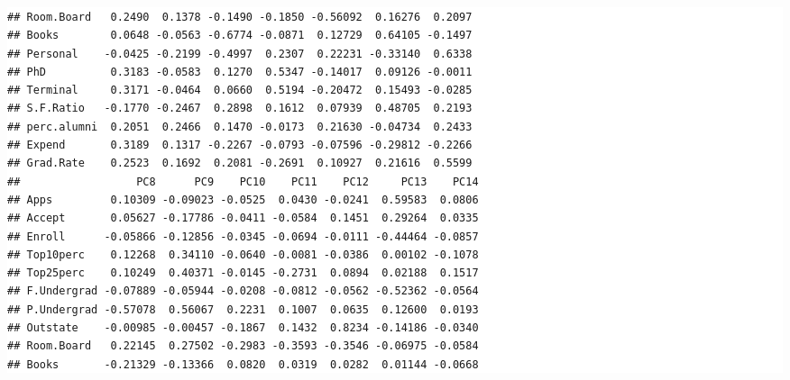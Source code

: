     ## Room.Board   0.2490  0.1378 -0.1490 -0.1850 -0.56092  0.16276  0.2097
    ## Books        0.0648 -0.0563 -0.6774 -0.0871  0.12729  0.64105 -0.1497
    ## Personal    -0.0425 -0.2199 -0.4997  0.2307  0.22231 -0.33140  0.6338
    ## PhD          0.3183 -0.0583  0.1270  0.5347 -0.14017  0.09126 -0.0011
    ## Terminal     0.3171 -0.0464  0.0660  0.5194 -0.20472  0.15493 -0.0285
    ## S.F.Ratio   -0.1770 -0.2467  0.2898  0.1612  0.07939  0.48705  0.2193
    ## perc.alumni  0.2051  0.2466  0.1470 -0.0173  0.21630 -0.04734  0.2433
    ## Expend       0.3189  0.1317 -0.2267 -0.0793 -0.07596 -0.29812 -0.2266
    ## Grad.Rate    0.2523  0.1692  0.2081 -0.2691  0.10927  0.21616  0.5599
    ##                  PC8      PC9    PC10    PC11    PC12     PC13    PC14
    ## Apps         0.10309 -0.09023 -0.0525  0.0430 -0.0241  0.59583  0.0806
    ## Accept       0.05627 -0.17786 -0.0411 -0.0584  0.1451  0.29264  0.0335
    ## Enroll      -0.05866 -0.12856 -0.0345 -0.0694 -0.0111 -0.44464 -0.0857
    ## Top10perc    0.12268  0.34110 -0.0640 -0.0081 -0.0386  0.00102 -0.1078
    ## Top25perc    0.10249  0.40371 -0.0145 -0.2731  0.0894  0.02188  0.1517
    ## F.Undergrad -0.07889 -0.05944 -0.0208 -0.0812 -0.0562 -0.52362 -0.0564
    ## P.Undergrad -0.57078  0.56067  0.2231  0.1007  0.0635  0.12600  0.0193
    ## Outstate    -0.00985 -0.00457 -0.1867  0.1432  0.8234 -0.14186 -0.0340
    ## Room.Board   0.22145  0.27502 -0.2983 -0.3593 -0.3546 -0.06975 -0.0584
    ## Books       -0.21329 -0.13366  0.0820  0.0319  0.0282  0.01144 -0.0668